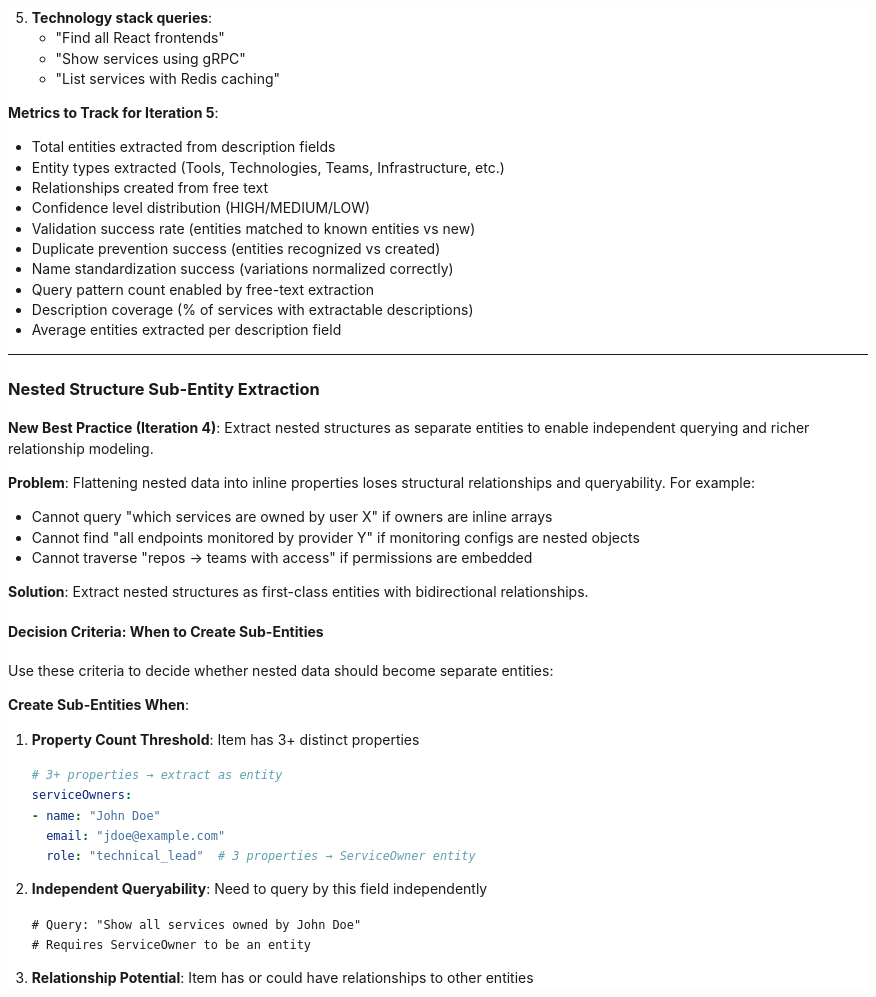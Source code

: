 5. **Technology stack queries**:
   - "Find all React frontends"
   - "Show services using gRPC"
   - "List services with Redis caching"

**Metrics to Track for Iteration 5**:

- Total entities extracted from description fields
- Entity types extracted (Tools, Technologies, Teams, Infrastructure, etc.)
- Relationships created from free text
- Confidence level distribution (HIGH/MEDIUM/LOW)
- Validation success rate (entities matched to known entities vs new)
- Duplicate prevention success (entities recognized vs created)
- Name standardization success (variations normalized correctly)
- Query pattern count enabled by free-text extraction
- Description coverage (% of services with extractable descriptions)
- Average entities extracted per description field

---

### Nested Structure Sub-Entity Extraction

**New Best Practice (Iteration 4)**: Extract nested structures as separate entities to enable independent querying and richer relationship modeling.

**Problem**: Flattening nested data into inline properties loses structural relationships and queryability. For example:

- Cannot query "which services are owned by user X" if owners are inline arrays
- Cannot find "all endpoints monitored by provider Y" if monitoring configs are nested objects
- Cannot traverse "repos → teams with access" if permissions are embedded

**Solution**: Extract nested structures as first-class entities with bidirectional relationships.

#### Decision Criteria: When to Create Sub-Entities

Use these criteria to decide whether nested data should become separate entities:

**Create Sub-Entities When**:

1. **Property Count Threshold**: Item has 3+ distinct properties

   ```yaml
   # 3+ properties → extract as entity
   serviceOwners:
   - name: "John Doe"
     email: "jdoe@example.com"
     role: "technical_lead"  # 3 properties → ServiceOwner entity
   ```

2. **Independent Queryability**: Need to query by this field independently

   ```
   # Query: "Show all services owned by John Doe"
   # Requires ServiceOwner to be an entity
   ```

3. **Relationship Potential**: Item has or could have relationships to other entities
